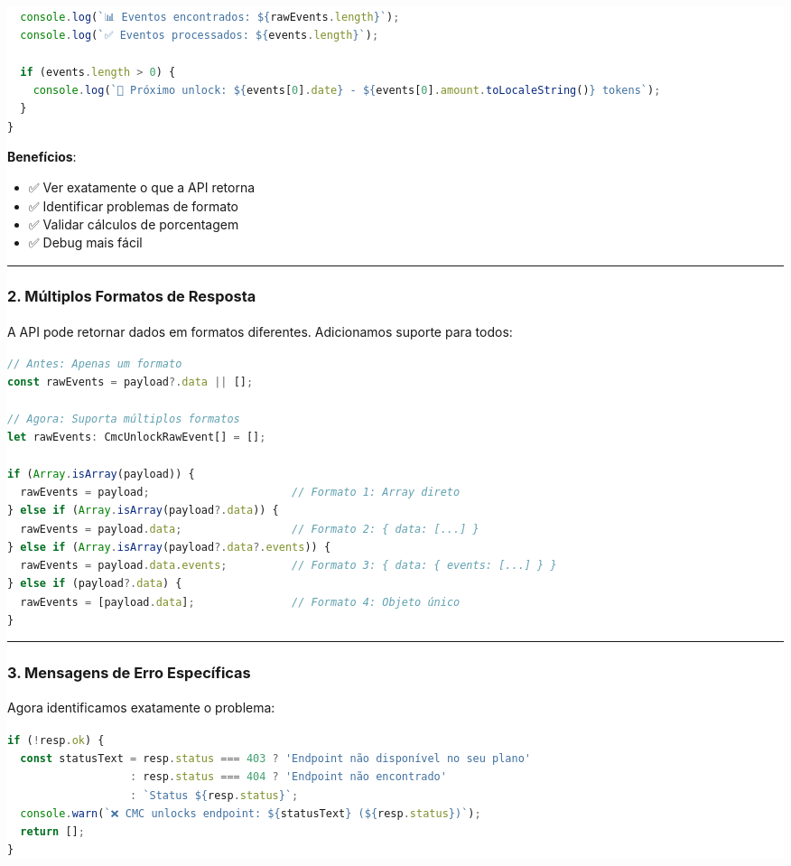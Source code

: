 ```typescript
  console.log(`📊 Eventos encontrados: ${rawEvents.length}`);
  console.log(`✅ Eventos processados: ${events.length}`);
  
  if (events.length > 0) {
    console.log(`📅 Próximo unlock: ${events[0].date} - ${events[0].amount.toLocaleString()} tokens`);
  }
}
```

**Benefícios**:
- ✅ Ver exatamente o que a API retorna
- ✅ Identificar problemas de formato
- ✅ Validar cálculos de porcentagem
- ✅ Debug mais fácil

---

### 2. **Múltiplos Formatos de Resposta**

A API pode retornar dados em formatos diferentes. Adicionamos suporte para todos:

```typescript
// Antes: Apenas um formato
const rawEvents = payload?.data || [];

// Agora: Suporta múltiplos formatos
let rawEvents: CmcUnlockRawEvent[] = [];

if (Array.isArray(payload)) {
  rawEvents = payload;                      // Formato 1: Array direto
} else if (Array.isArray(payload?.data)) {
  rawEvents = payload.data;                 // Formato 2: { data: [...] }
} else if (Array.isArray(payload?.data?.events)) {
  rawEvents = payload.data.events;          // Formato 3: { data: { events: [...] } }
} else if (payload?.data) {
  rawEvents = [payload.data];               // Formato 4: Objeto único
}
```

---

### 3. **Mensagens de Erro Específicas**

Agora identificamos exatamente o problema:

```typescript
if (!resp.ok) {
  const statusText = resp.status === 403 ? 'Endpoint não disponível no seu plano' 
                   : resp.status === 404 ? 'Endpoint não encontrado'
                   : `Status ${resp.status}`;
  console.warn(`❌ CMC unlocks endpoint: ${statusText} (${resp.status})`);
  return [];
}
```
